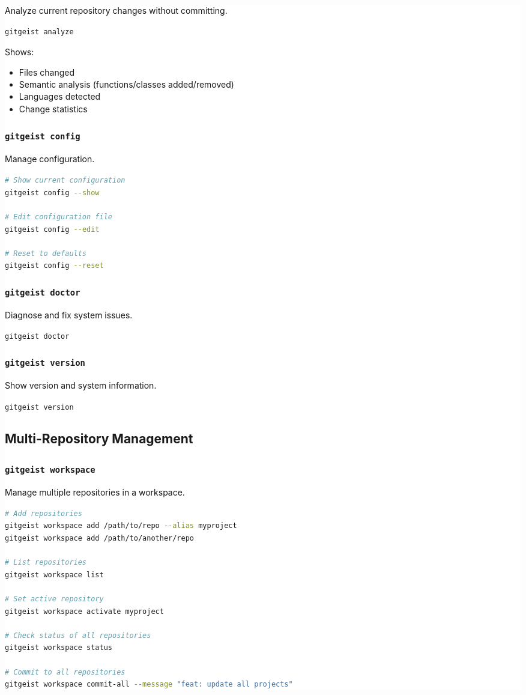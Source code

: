 Analyze current repository changes without committing.

```bash
gitgeist analyze
```

Shows:
- Files changed
- Semantic analysis (functions/classes added/removed)
- Languages detected
- Change statistics

### `gitgeist config` 

Manage configuration.

```bash
# Show current configuration
gitgeist config --show

# Edit configuration file
gitgeist config --edit

# Reset to defaults
gitgeist config --reset
```

### `gitgeist doctor`

Diagnose and fix system issues.

```bash
gitgeist doctor
```

### `gitgeist version`

Show version and system information.

```bash
gitgeist version
```

## Multi-Repository Management

### `gitgeist workspace`

Manage multiple repositories in a workspace.

```bash
# Add repositories
gitgeist workspace add /path/to/repo --alias myproject
gitgeist workspace add /path/to/another/repo

# List repositories
gitgeist workspace list

# Set active repository
gitgeist workspace activate myproject

# Check status of all repositories
gitgeist workspace status

# Commit to all repositories
gitgeist workspace commit-all --message "feat: update all projects"
```

